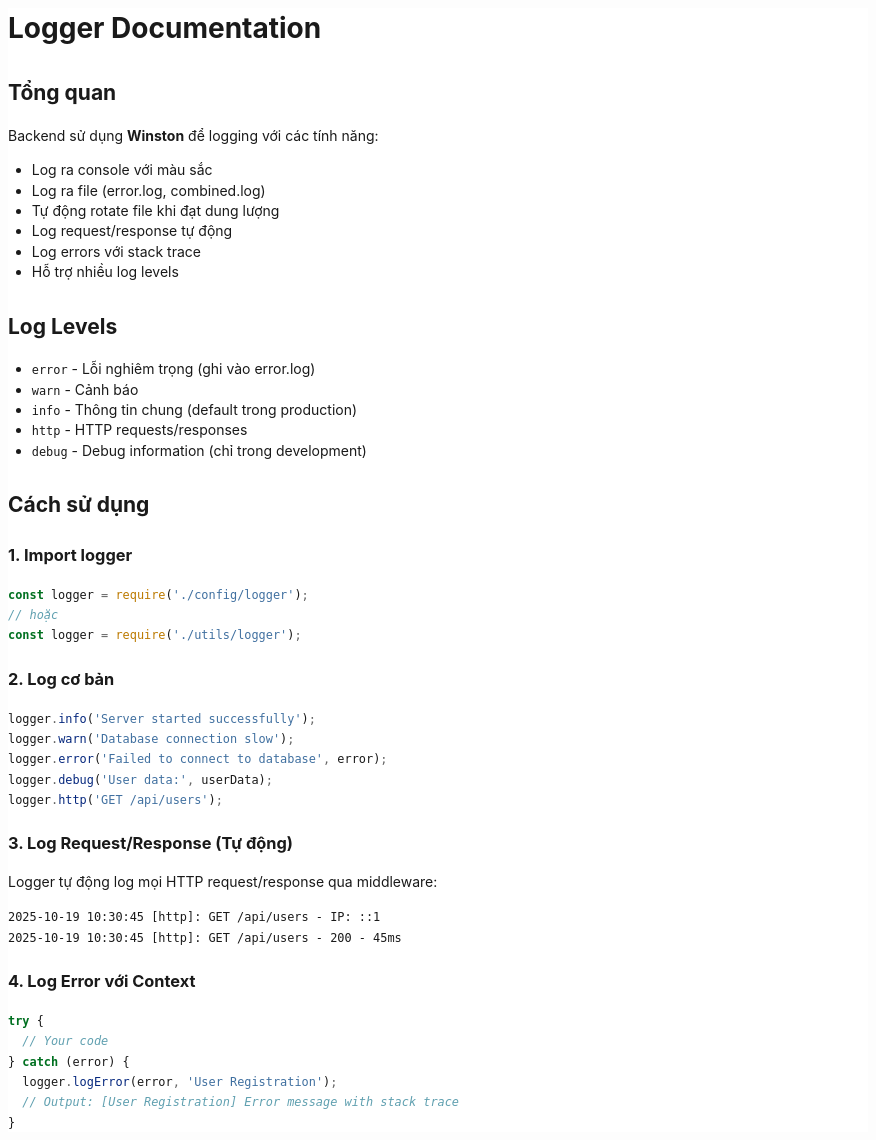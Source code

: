 # Logger Documentation

## Tổng quan
Backend sử dụng **Winston** để logging với các tính năng:
- Log ra console với màu sắc
- Log ra file (error.log, combined.log)
- Tự động rotate file khi đạt dung lượng
- Log request/response tự động
- Log errors với stack trace 
- Hỗ trợ nhiều log levels

## Log Levels
- `error` - Lỗi nghiêm trọng (ghi vào error.log)
- `warn` - Cảnh báo
- `info` - Thông tin chung (default trong production)
- `http` - HTTP requests/responses
- `debug` - Debug information (chỉ trong development)

## Cách sử dụng

### 1. Import logger
```javascript
const logger = require('./config/logger');
// hoặc
const logger = require('./utils/logger');
```

### 2. Log cơ bản
```javascript
logger.info('Server started successfully');
logger.warn('Database connection slow');
logger.error('Failed to connect to database', error);
logger.debug('User data:', userData);
logger.http('GET /api/users');
```

### 3. Log Request/Response (Tự động)
Logger tự động log mọi HTTP request/response qua middleware:
```
2025-10-19 10:30:45 [http]: GET /api/users - IP: ::1
2025-10-19 10:30:45 [http]: GET /api/users - 200 - 45ms
```

### 4. Log Error với Context
```javascript
try {
  // Your code
} catch (error) {
  logger.logError(error, 'User Registration');
  // Output: [User Registration] Error message with stack trace
}
```
